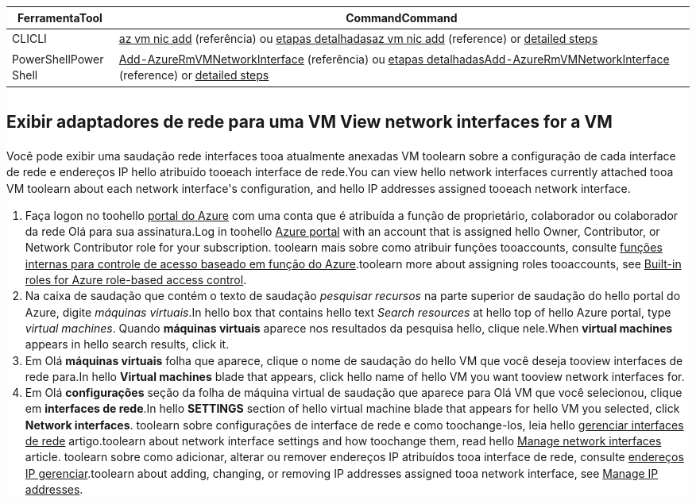 |<span data-ttu-id="bd709-194">Ferramenta</span><span class="sxs-lookup"><span data-stu-id="bd709-194">Tool</span></span>|<span data-ttu-id="bd709-195">Command</span><span class="sxs-lookup"><span data-stu-id="bd709-195">Command</span></span>|
|---|---|
|<span data-ttu-id="bd709-196">CLI</span><span class="sxs-lookup"><span data-stu-id="bd709-196">CLI</span></span>|<span data-ttu-id="bd709-197">[az vm nic add](/cli/azure/vm/nic?toc=%2fazure%2fvirtual-network%2ftoc.json#add) (referência) ou [etapas detalhadas](../virtual-machines/linux/multiple-nics.md?toc=%2fazure%2fvirtual-network%2ftoc.json#add-a-nic-to-a-vm)</span><span class="sxs-lookup"><span data-stu-id="bd709-197">[az vm nic add](/cli/azure/vm/nic?toc=%2fazure%2fvirtual-network%2ftoc.json#add) (reference) or [detailed steps](../virtual-machines/linux/multiple-nics.md?toc=%2fazure%2fvirtual-network%2ftoc.json#add-a-nic-to-a-vm)</span></span>|
|<span data-ttu-id="bd709-198">PowerShell</span><span class="sxs-lookup"><span data-stu-id="bd709-198">PowerShell</span></span>|<span data-ttu-id="bd709-199">[Add-AzureRmVMNetworkInterface](/powershell/module/azurerm.compute/add-azurermvmnetworkinterface?toc=%2fazure%2fvirtual-network%2ftoc.json) (referência) ou [etapas detalhadas](../virtual-machines/windows/multiple-nics.md?toc=%2fazure%2fvirtual-network%2ftoc.json#add-a-nic-to-an-existing-vm)</span><span class="sxs-lookup"><span data-stu-id="bd709-199">[Add-AzureRmVMNetworkInterface](/powershell/module/azurerm.compute/add-azurermvmnetworkinterface?toc=%2fazure%2fvirtual-network%2ftoc.json) (reference) or [detailed steps](../virtual-machines/windows/multiple-nics.md?toc=%2fazure%2fvirtual-network%2ftoc.json#add-a-nic-to-an-existing-vm)</span></span>|

## <span data-ttu-id="bd709-200"><a name="vm-view-nic"></a> Exibir adaptadores de rede para uma VM</span><span class="sxs-lookup"><span data-stu-id="bd709-200"><a name="vm-view-nic"></a> View network interfaces for a VM</span></span>

<span data-ttu-id="bd709-201">Você pode exibir uma saudação rede interfaces tooa atualmente anexadas VM toolearn sobre a configuração de cada interface de rede e endereços IP hello atribuído tooeach interface de rede.</span><span class="sxs-lookup"><span data-stu-id="bd709-201">You can view hello network interfaces currently attached tooa VM toolearn about each network interface's configuration, and hello IP addresses assigned tooeach network interface.</span></span> 

1. <span data-ttu-id="bd709-202">Faça logon no toohello [portal do Azure](https://portal.azure.com) com uma conta que é atribuída a função de proprietário, colaborador ou colaborador da rede Olá para sua assinatura.</span><span class="sxs-lookup"><span data-stu-id="bd709-202">Log in toohello [Azure portal](https://portal.azure.com) with an account that is assigned hello Owner, Contributor, or Network Contributor role for your subscription.</span></span> <span data-ttu-id="bd709-203">toolearn mais sobre como atribuir funções tooaccounts, consulte [funções internas para controle de acesso baseado em função do Azure](../active-directory/role-based-access-built-in-roles.md?toc=%2fazure%2fvirtual-network%2ftoc.json#network-contributor).</span><span class="sxs-lookup"><span data-stu-id="bd709-203">toolearn more about assigning roles tooaccounts, see [Built-in roles for Azure role-based access control](../active-directory/role-based-access-built-in-roles.md?toc=%2fazure%2fvirtual-network%2ftoc.json#network-contributor).</span></span>
2. <span data-ttu-id="bd709-204">Na caixa de saudação que contém o texto de saudação *pesquisar recursos* na parte superior de saudação do hello portal do Azure, digite *máquinas virtuais*.</span><span class="sxs-lookup"><span data-stu-id="bd709-204">In hello box that contains hello text *Search resources* at hello top of hello Azure portal, type *virtual machines*.</span></span> <span data-ttu-id="bd709-205">Quando **máquinas virtuais** aparece nos resultados da pesquisa hello, clique nele.</span><span class="sxs-lookup"><span data-stu-id="bd709-205">When **virtual machines** appears in hello search results, click it.</span></span>
3. <span data-ttu-id="bd709-206">Em Olá **máquinas virtuais** folha que aparece, clique o nome de saudação do hello VM que você deseja tooview interfaces de rede para.</span><span class="sxs-lookup"><span data-stu-id="bd709-206">In hello **Virtual machines** blade that appears, click hello name of hello VM you want tooview network interfaces for.</span></span>
4. <span data-ttu-id="bd709-207">Em Olá **configurações** seção da folha de máquina virtual de saudação que aparece para Olá VM que você selecionou, clique em **interfaces de rede**.</span><span class="sxs-lookup"><span data-stu-id="bd709-207">In hello **SETTINGS** section of hello virtual machine blade that appears for hello VM you selected, click **Network interfaces**.</span></span> <span data-ttu-id="bd709-208">toolearn sobre configurações de interface de rede e como toochange-los, leia hello [gerenciar interfaces de rede](virtual-network-network-interface.md) artigo.</span><span class="sxs-lookup"><span data-stu-id="bd709-208">toolearn about network interface settings and how toochange them, read hello [Manage network interfaces](virtual-network-network-interface.md) article.</span></span> <span data-ttu-id="bd709-209">toolearn sobre como adicionar, alterar ou remover endereços IP atribuídos tooa interface de rede, consulte [endereços IP gerenciar](virtual-network-network-interface-addresses.md).</span><span class="sxs-lookup"><span data-stu-id="bd709-209">toolearn about adding, changing, or removing IP addresses assigned tooa network interface, see [Manage IP addresses](virtual-network-network-interface-addresses.md).</span></span>
